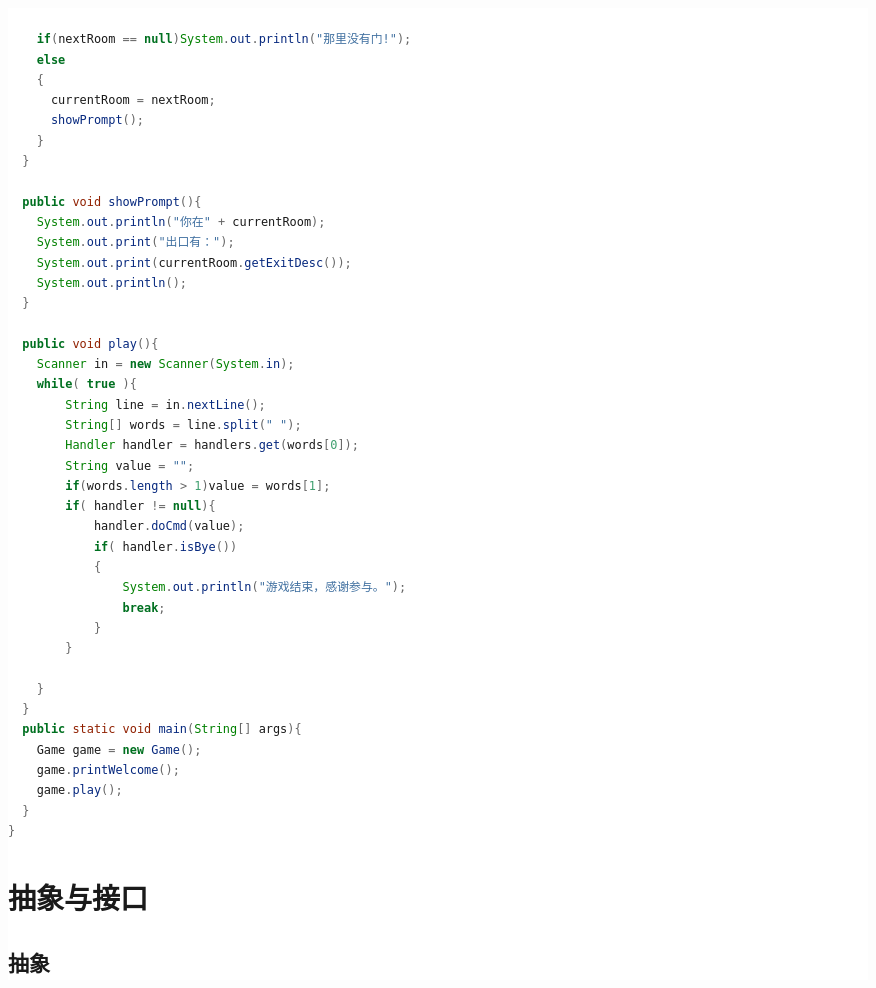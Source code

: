 ```java
    
    if(nextRoom == null)System.out.println("那里没有门!");
    else
    {
      currentRoom = nextRoom;
      showPrompt();
    }
  }
  
  public void showPrompt(){
    System.out.println("你在" + currentRoom);
    System.out.print("出口有：");
    System.out.print(currentRoom.getExitDesc());
    System.out.println();
  }
  
  public void play(){
    Scanner in = new Scanner(System.in);
    while( true ){
      	String line = in.nextLine();
      	String[] words = line.split(" ");
      	Handler handler = handlers.get(words[0]);
      	String value = "";
      	if(words.length > 1)value = words[1];
      	if( handler != null){
          	handler.doCmd(value);
          	if( handler.isBye())
          	{
          		System.out.println("游戏结束，感谢参与。");
          		break;
          	}
        }
      	
    }
  }
  public static void main(String[] args){
    Game game = new Game();
    game.printWelcome();
    game.play();
  }
}
```





# 抽象与接口



## 抽象

